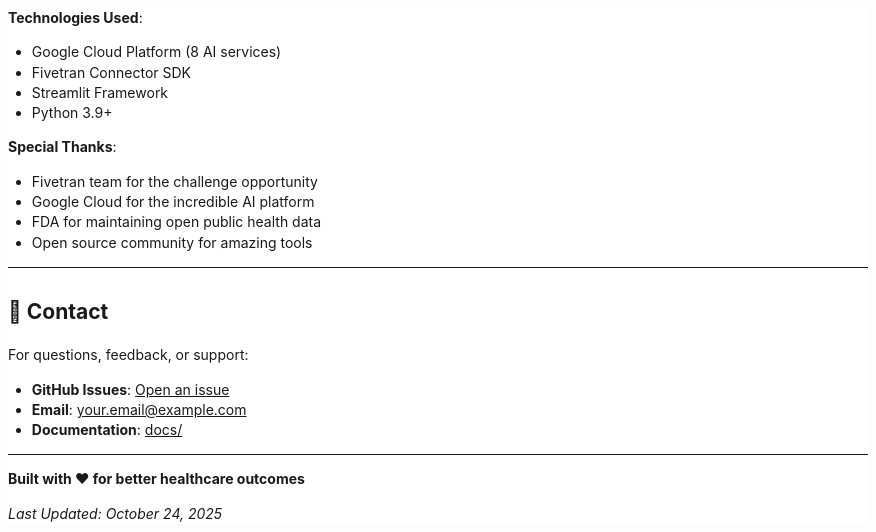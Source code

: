 **Technologies Used**:
- Google Cloud Platform (8 AI services)
- Fivetran Connector SDK
- Streamlit Framework
- Python 3.9+

**Special Thanks**:
- Fivetran team for the challenge opportunity
- Google Cloud for the incredible AI platform
- FDA for maintaining open public health data
- Open source community for amazing tools

---

## 📧 Contact

For questions, feedback, or support:
- **GitHub Issues**: [Open an issue](https://github.com/YOUR_USERNAME/fda-intelligence-dashboard/issues)
- **Email**: your.email@example.com
- **Documentation**: [docs/](docs/)

---

**Built with ❤️ for better healthcare outcomes**

*Last Updated: October 24, 2025*

